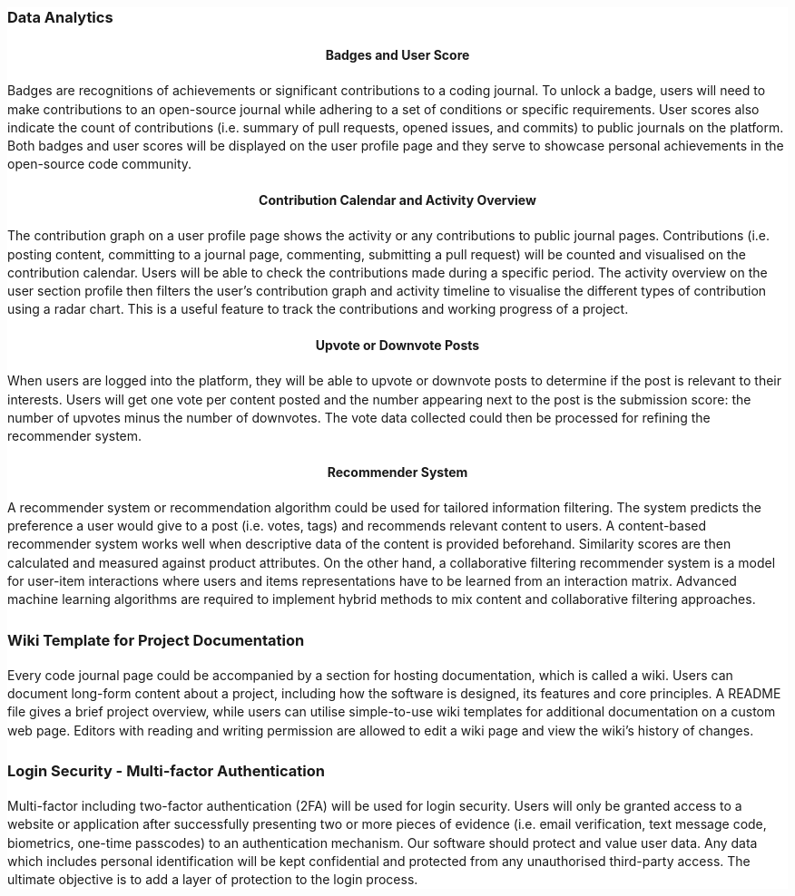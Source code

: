 ### Data Analytics

#### <center> Badges and User Score </center>

Badges are recognitions of achievements or significant contributions to a coding journal. To unlock a badge, users will need to make contributions to an open-source journal while adhering to a set of conditions or specific requirements. User scores also indicate the count of contributions (i.e. summary of pull requests, opened issues, and commits) to public journals on the platform. Both badges and user scores will be displayed on the user profile page and they serve to showcase personal achievements in the open-source code community. 

#### <center> Contribution Calendar and Activity Overview </center>

The contribution graph on a user profile page shows the activity or any contributions to public journal pages. Contributions (i.e. posting content, committing to a journal page, commenting, submitting a pull request) will be counted and visualised on the contribution calendar. Users will be able to check the contributions made during a specific period. The activity overview on the user section profile then filters the user’s contribution graph and activity timeline to visualise the different types of contribution using a radar chart. This is a useful feature to track the contributions and working progress of a project.

#### <center> Upvote or Downvote Posts </center>

When users are logged into the platform, they will be able to upvote or downvote posts to determine if the post is relevant to their interests. Users will get one vote per content posted and the number appearing next to the post is the submission score: the number of upvotes minus the number of downvotes. The vote data collected could then be processed for refining the recommender system.

#### <center> Recommender System </center>

A recommender system or recommendation algorithm could be used for tailored information filtering. The system predicts the preference a user would give to a post (i.e. votes, tags) and recommends relevant content to users. A content-based recommender system works well when descriptive data of the content is provided beforehand. Similarity scores are then calculated and measured against product attributes. On the other hand, a collaborative filtering recommender system is a model for user-item interactions where users and items representations have to be learned from an interaction matrix. Advanced machine learning algorithms are required to implement hybrid methods to mix content and collaborative filtering approaches.

### Wiki Template for Project Documentation

Every code journal page could be accompanied by a section for hosting documentation, which is called a wiki. Users can document long-form content about a project, including how the software is designed, its features and core principles. A README file gives a brief project overview, while users can utilise simple-to-use wiki templates for additional documentation on a custom web page. Editors with reading and writing permission are allowed to edit a wiki page and view the wiki’s history of changes.

### Login Security - Multi-factor Authentication

Multi-factor including two-factor authentication (2FA) will be used for login security. Users will only be granted access to a website or application after successfully presenting two or more pieces of evidence (i.e. email verification, text message code, biometrics, one-time passcodes) to an authentication mechanism. Our software should protect and value user data. Any data which includes personal identification will be kept confidential and protected from any unauthorised third-party access. The ultimate objective is to add a layer of protection to the login process. 
